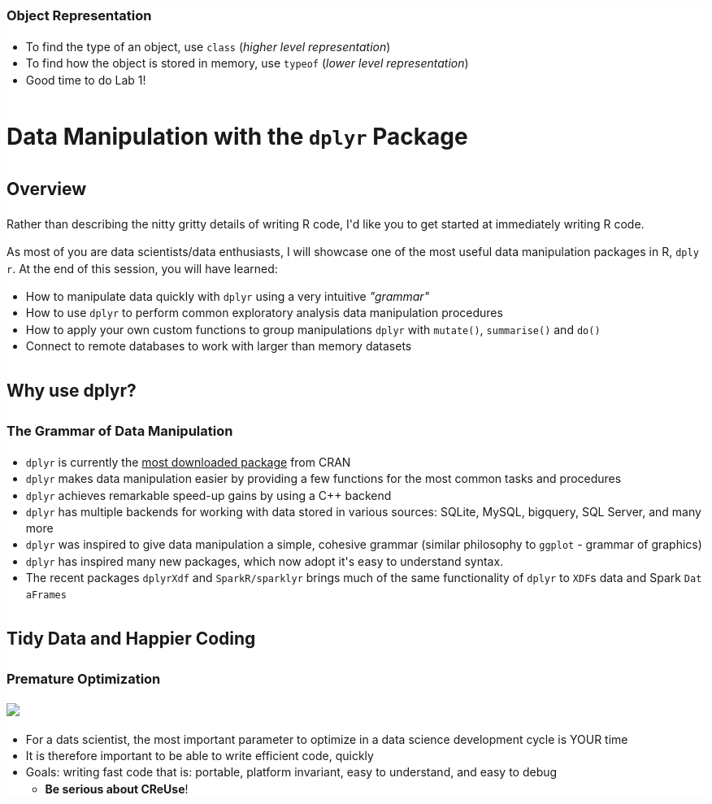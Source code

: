 ### Object Representation

+ To find the type of an object, use `class` (_higher level representation_)
+ To find how the object is stored in memory, use `typeof` (_lower level representation_)
+ Good time to do Lab 1!

# Data Manipulation with the `dplyr` Package

## Overview

Rather than describing the nitty gritty details of writing R code, I'd like you to get started at immediately writing R code.

As most of you are data scientists/data enthusiasts, I will showcase one of the most useful data manipulation packages in R, `dplyr`.
At the end of this session, you will have learned:

* How to manipulate data quickly with `dplyr` using a very intuitive _"grammar"_
* How to use `dplyr` to perform common exploratory analysis data manipulation procedures
* How to apply your own custom functions to group manipulations `dplyr` with `mutate()`, `summarise()` and `do()`
* Connect to remote databases to work with larger than memory datasets

## Why use dplyr? 
### The Grammar of Data Manipulation

* `dplyr` is currently the [most downloaded package](https://www.rdocumentation.org/packages/dplyr/versions/0.5.0?) from CRAN
* `dplyr` makes data manipulation easier by providing a few functions for the most common tasks and procedures
* `dplyr` achieves remarkable speed-up gains by using a C++ backend
* `dplyr` has multiple backends for working with data stored in various sources: SQLite, MySQL, bigquery, SQL Server, and many more
* `dplyr` was inspired to give data manipulation a simple, cohesive grammar (similar philosophy to `ggplot` - grammar of graphics)
* `dplyr` has inspired many new packages, which now adopt it's easy to understand syntax. 
* The recent packages `dplyrXdf` and `SparkR/sparklyr` brings much of the same functionality of `dplyr` to `XDF`s data and Spark `DataFrames`


## Tidy Data and Happier Coding
### Premature Optimization 

![](https://imgs.xkcd.com/comics/the_general_problem.png)

+ For a dats scientist, the most important parameter to optimize in a data science development cycle is YOUR time
+ It is therefore important to be able to write efficient code, quickly
+ Goals: writing fast code that is: portable, platform invariant, easy to understand, and easy to debug
    - __Be serious about CReUse__!
